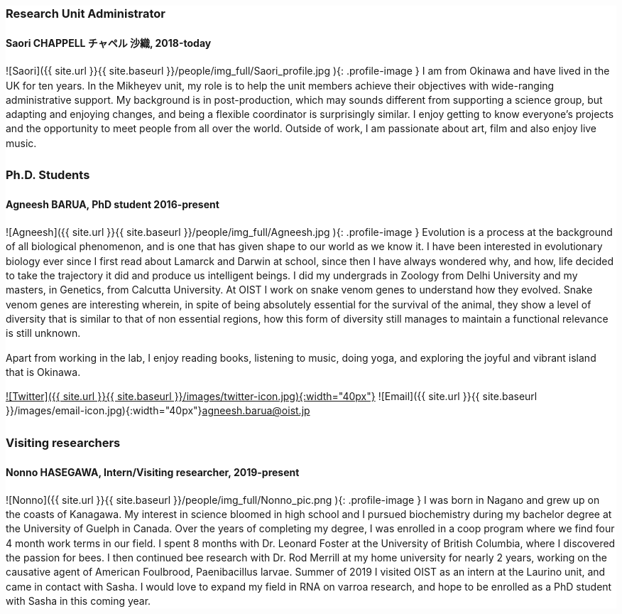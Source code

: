 
### Research Unit Administrator
#### Saori CHAPPELL チャペル 沙織, 2018-today
![Saori]({{ site.url }}{{ site.baseurl }}/people/img_full/Saori_profile.jpg ){: .profile-image }
I am from Okinawa and have lived in the UK for ten years. In the Mikheyev unit, my role is to help the unit members achieve their objectives with wide-ranging administrative support. My background is in post-production, which may sounds different from supporting a science group, but adapting and enjoying changes, and being a flexible coordinator is surprisingly similar. I enjoy getting to know everyone’s projects and the opportunity to meet people from all over the world. Outside of work, I am passionate about art, film and also enjoy live music.  



### Ph.D. Students
#### Agneesh BARUA, PhD student 2016-present
![Agneesh]({{ site.url }}{{ site.baseurl }}/people/img_full/Agneesh.jpg ){: .profile-image }
Evolution is a process at the background of all biological phenomenon, and is one that has given shape to our world as we know it. I have been interested in evolutionary biology ever since I first read about Lamarck and Darwin at school, since then I have always wondered why, and how, life decided to take the trajectory it did and produce us intelligent beings. I did my undergrads in Zoology from Delhi University and my masters, in Genetics, from Calcutta University. At OIST I work on snake venom genes to understand how they evolved. Snake venom genes are interesting wherein, in spite of being absolutely essential for the survival of the animal, they show a level of diversity that is similar to that of non essential regions, how this form of diversity still manages to maintain a functional relevance is still unknown. 

Apart from working in the lab, I enjoy reading books, listening to music, doing yoga, and exploring the joyful and vibrant island that is Okinawa.

[![Twitter]({{ site.url }}{{ site.baseurl }}/images/twitter-icon.jpg){:width="40px"}](https://twitter.com/AgneeshBarua)
![Email]({{ site.url }}{{ site.baseurl }}/images/email-icon.jpg){:width="40px"}agneesh.barua@oist.jp
  

   
### Visiting researchers
#### Nonno HASEGAWA, Intern/Visiting researcher, 2019-present

![Nonno]({{ site.url }}{{ site.baseurl }}/people/img_full/Nonno_pic.png ){: .profile-image }
I was born in Nagano and grew up on the coasts of Kanagawa. My interest in science bloomed in high school and I pursued biochemistry during my bachelor degree at the University of Guelph in Canada. Over the years of completing my degree, I was enrolled in a coop program where we find four 4 month work terms in our field. I spent 8 months with Dr. Leonard Foster at the University of British Columbia, where I discovered the passion for bees. I then continued bee research with Dr. Rod Merrill at my home university for nearly 2 years, working on the causative agent of American Foulbrood, Paenibacillus larvae. Summer of 2019 I visited OIST as an intern at the Laurino unit, and came in contact with Sasha. I would love to expand my field in RNA on varroa research, and hope to be enrolled as a PhD student with Sasha in this coming year. 
